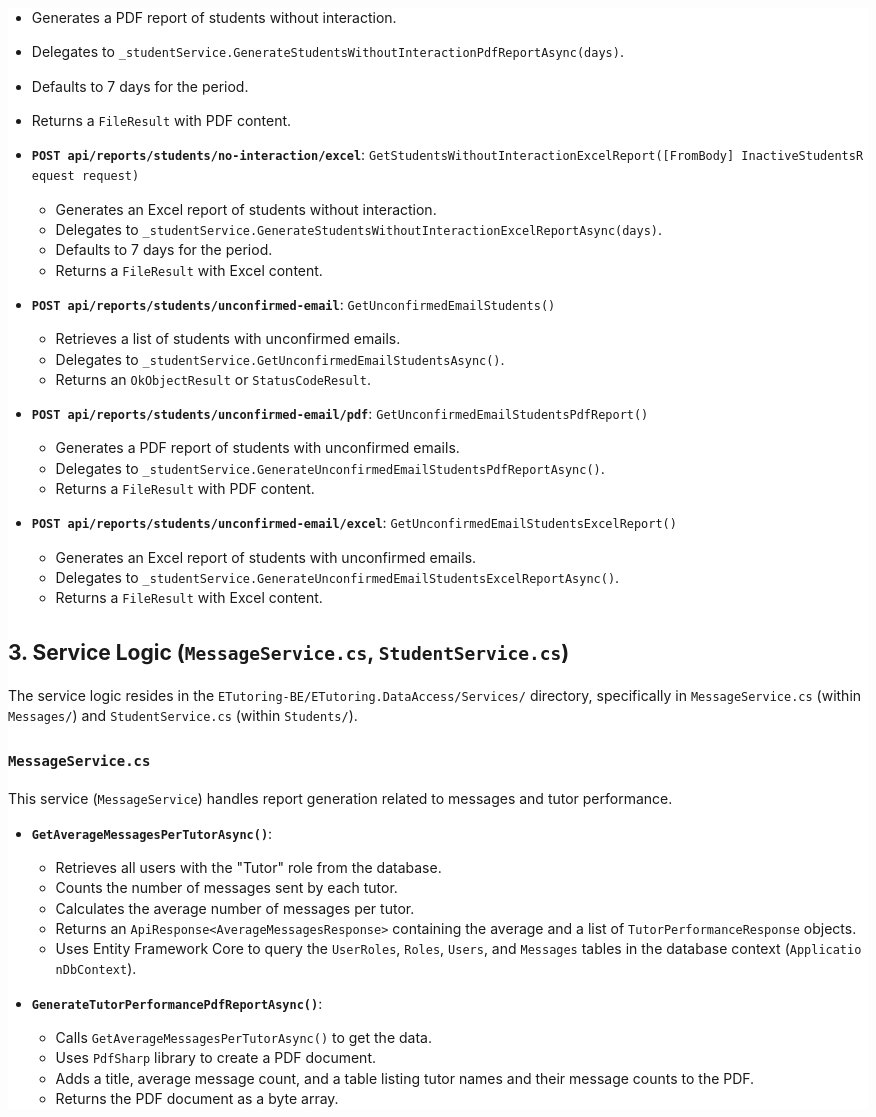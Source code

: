   - Generates a PDF report of students without interaction.
  - Delegates to `_studentService.GenerateStudentsWithoutInteractionPdfReportAsync(days)`.
  - Defaults to 7 days for the period.
  - Returns a `FileResult` with PDF content.

- **`POST api/reports/students/no-interaction/excel`**: `GetStudentsWithoutInteractionExcelReport([FromBody] InactiveStudentsRequest request)`

  - Generates an Excel report of students without interaction.
  - Delegates to `_studentService.GenerateStudentsWithoutInteractionExcelReportAsync(days)`.
  - Defaults to 7 days for the period.
  - Returns a `FileResult` with Excel content.

- **`POST api/reports/students/unconfirmed-email`**: `GetUnconfirmedEmailStudents()`

  - Retrieves a list of students with unconfirmed emails.
  - Delegates to `_studentService.GetUnconfirmedEmailStudentsAsync()`.
  - Returns an `OkObjectResult` or `StatusCodeResult`.

- **`POST api/reports/students/unconfirmed-email/pdf`**: `GetUnconfirmedEmailStudentsPdfReport()`

  - Generates a PDF report of students with unconfirmed emails.
  - Delegates to `_studentService.GenerateUnconfirmedEmailStudentsPdfReportAsync()`.
  - Returns a `FileResult` with PDF content.

- **`POST api/reports/students/unconfirmed-email/excel`**: `GetUnconfirmedEmailStudentsExcelReport()`
  - Generates an Excel report of students with unconfirmed emails.
  - Delegates to `_studentService.GenerateUnconfirmedEmailStudentsExcelReportAsync()`.
  - Returns a `FileResult` with Excel content.

## 3. Service Logic (`MessageService.cs`, `StudentService.cs`)

The service logic resides in the `ETutoring-BE/ETutoring.DataAccess/Services/` directory, specifically in `MessageService.cs` (within `Messages/`) and `StudentService.cs` (within `Students/`).

### `MessageService.cs`

This service (`MessageService`) handles report generation related to messages and tutor performance.

- **`GetAverageMessagesPerTutorAsync()`**:

  - Retrieves all users with the "Tutor" role from the database.
  - Counts the number of messages sent by each tutor.
  - Calculates the average number of messages per tutor.
  - Returns an `ApiResponse<AverageMessagesResponse>` containing the average and a list of `TutorPerformanceResponse` objects.
  - Uses Entity Framework Core to query the `UserRoles`, `Roles`, `Users`, and `Messages` tables in the database context (`ApplicationDbContext`).

- **`GenerateTutorPerformancePdfReportAsync()`**:

  - Calls `GetAverageMessagesPerTutorAsync()` to get the data.
  - Uses `PdfSharp` library to create a PDF document.
  - Adds a title, average message count, and a table listing tutor names and their message counts to the PDF.
  - Returns the PDF document as a byte array.
